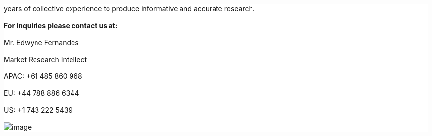 years of collective experience to produce informative and accurate research.</span></p><p><strong>For inquiries please contact us at:</strong></p><p>Mr. Edwyne Fernandes</p><p>Market Research Intellect</p><p>APAC: +61 485 860 968</p><p>EU: +44 788 886 6344</p><p>US: +1 743 222 5439</p>
![image](https://github.com/user-attachments/assets/f38ab4a4-9394-46ab-b2ea-bd3fd95fda39)
